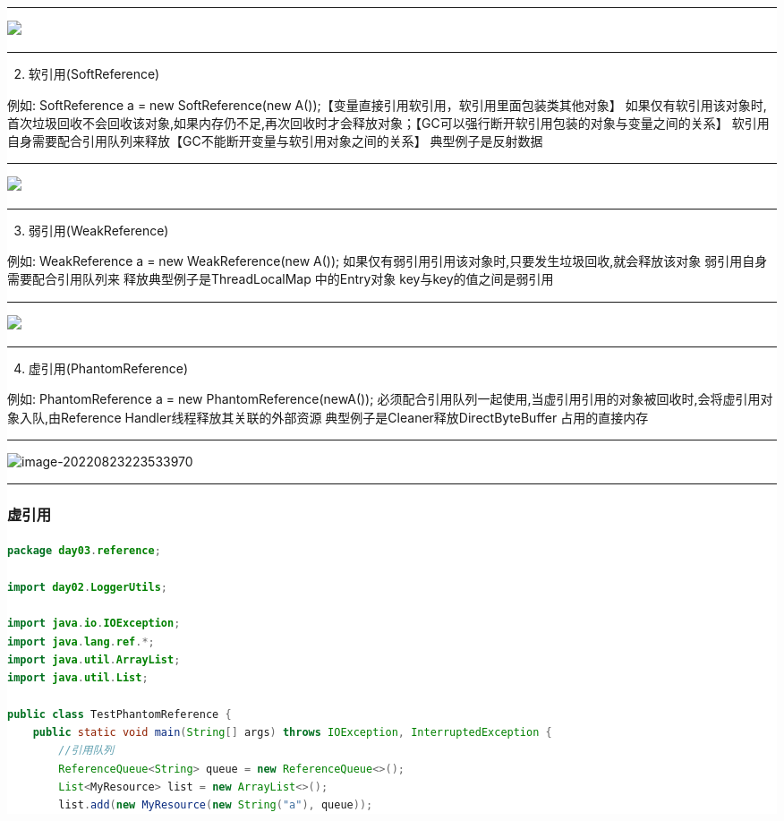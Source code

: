 ----

![](https://cdn.jsdelivr.net/gh/fgcy-333/gitnote-images/Snipaste_2022-03-27_21-02-08.png)

---



2. 软引用(SoftReference)

例如: SoftReference a = new SoftReference(new A());【变量直接引用软引用，软引用里面包装类其他对象】
如果仅有软引用该对象时,首次垃圾回收不会回收该对象,如果内存仍不足,再次回收时才会释放对象；【GC可以强行断开软引用包装的对象与变量之间的关系】
软引用自身需要配合引用队列来释放【GC不能断开变量与软引用对象之间的关系】
典型例子是反射数据 

----

![](https://cdn.jsdelivr.net/gh/fgcy-333/gitnote-images/Snipaste_2022-03-27_21-02-37.png)

----



3. 弱引用(WeakReference)

例如: WeakReference a = new WeakReference(new A());
如果仅有弱引用引用该对象时,只要发生垃圾回收,就会释放该对象
弱引用自身需要配合引用队列来
释放典型例子是ThreadLocalMap 中的Entry对象 key与key的值之间是弱引用

----

![](https://cdn.jsdelivr.net/gh/fgcy-333/gitnote-images/Snipaste_2022-03-27_21-03-02.png)

---





4. 虚引用(PhantomReference)

例如: PhantomReference a = new PhantomReference(newA());
必须配合引用队列一起使用,当虚引用引用的对象被回收时,会将虚引用对象入队,由Reference Handler线程释放其关联的外部资源
典型例子是Cleaner释放DirectByteBuffer 占用的直接内存 

---

![image-20220823223533970](https://cdn.jsdelivr.net/gh/fgcy-333/gitnote-images/image-20220823223533970.png)

---



### 虚引用

~~~java
package day03.reference;

import day02.LoggerUtils;

import java.io.IOException;
import java.lang.ref.*;
import java.util.ArrayList;
import java.util.List;

public class TestPhantomReference {
    public static void main(String[] args) throws IOException, InterruptedException {
        //引用队列
        ReferenceQueue<String> queue = new ReferenceQueue<>();
        List<MyResource> list = new ArrayList<>();
        list.add(new MyResource(new String("a"), queue));
~~~